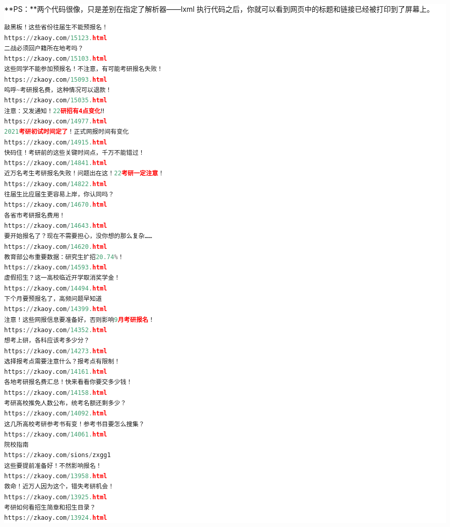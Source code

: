 **PS：**两个代码很像，只是差别在指定了解析器——lxml ​ 执行代码之后，你就可以看到网页中的标题和链接已经被打印到了屏幕上。

```python
敲黑板！这些省份往届生不能预报名！
https://zkaoy.com/15123.html
二战必须回户籍所在地考吗？
https://zkaoy.com/15103.html
这些同学不能参加预报名！不注意，有可能考研报名失败！
https://zkaoy.com/15093.html
呜呼~考研报名费，这种情况可以退款！
https://zkaoy.com/15035.html
注意：又发通知！22研招有4点变化‼️
https://zkaoy.com/14977.html
2021考研初试时间定了！正式网报时间有变化
https://zkaoy.com/14915.html
快码住！考研前的这些关键时间点，千万不能错过！
https://zkaoy.com/14841.html
近万名考生考研报名失败！问题出在这！22考研一定注意！
https://zkaoy.com/14822.html
往届生比应届生更容易上岸，你认同吗？
https://zkaoy.com/14670.html
各省市考研报名费用！
https://zkaoy.com/14643.html
要开始报名了？现在不需要担心，没你想的那么复杂……
https://zkaoy.com/14620.html
教育部公布重要数据：研究生扩招20.74%！
https://zkaoy.com/14593.html
虚假招生？这一高校临近开学取消奖学金！
https://zkaoy.com/14494.html
下个月要预报名了，高频问题早知道
https://zkaoy.com/14399.html
注意！这些网报信息要准备好，否则影响9月考研报名！
https://zkaoy.com/14352.html
想考上研，各科应该考多少分？
https://zkaoy.com/14273.html
选择报考点需要注意什么？报考点有限制！
https://zkaoy.com/14161.html
各地考研报名费汇总！快来看看你要交多少钱！
https://zkaoy.com/14158.html
考研高校推免人数公布，统考名额还剩多少？
https://zkaoy.com/14092.html
这几所高校考研参考书有变！参考书目要怎么搜集？
https://zkaoy.com/14061.html
院校指南
https://zkaoy.com/sions/zxgg1
这些要提前准备好！不然影响报名！
https://zkaoy.com/13958.html
救命！近万人因为这个，错失考研机会！
https://zkaoy.com/13925.html
考研如何看招生简章和招生目录？
https://zkaoy.com/13924.html
```
